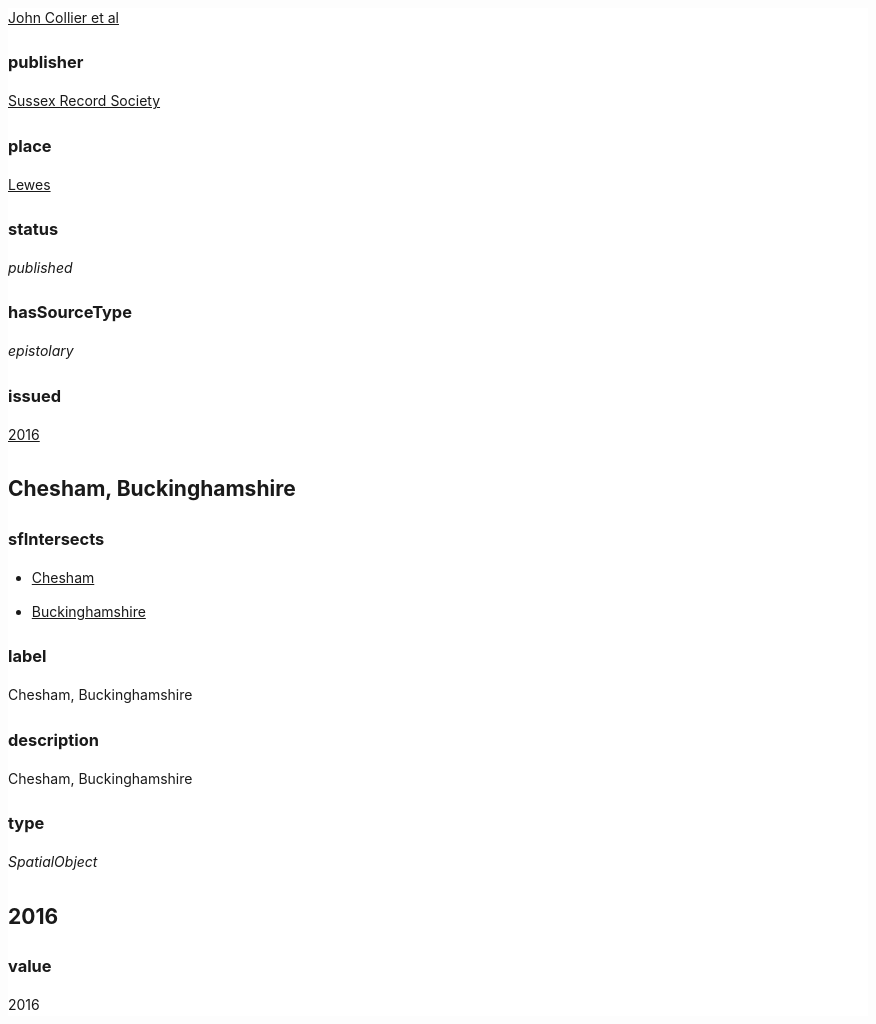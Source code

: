 
[John Collier et al](#John-Collier-et-al)

### publisher


[Sussex Record Society](#Sussex-Record-Society)

### place


[Lewes](#Lewes)

### status


*published*

### hasSourceType


*epistolary*

### issued


[2016](#2016)

## Chesham, Buckinghamshire

### sfIntersects

 - [Chesham](#Chesham)

 - [Buckinghamshire](#Buckinghamshire)

### label


Chesham, Buckinghamshire

### description


Chesham, Buckinghamshire

### type


*SpatialObject*

## 2016

### value


2016
